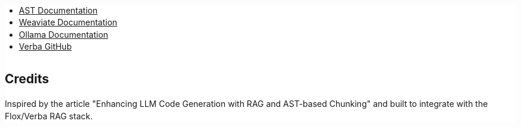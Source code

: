 - [AST Documentation](https://docs.python.org/3/library/ast.html)
- [Weaviate Documentation](https://weaviate.io/developers/weaviate)
- [Ollama Documentation](https://ollama.ai/docs)
- [Verba GitHub](https://github.com/weaviate/verba)

## Credits

Inspired by the article "Enhancing LLM Code Generation with RAG and AST-based Chunking" and built to integrate with the Flox/Verba RAG stack.
